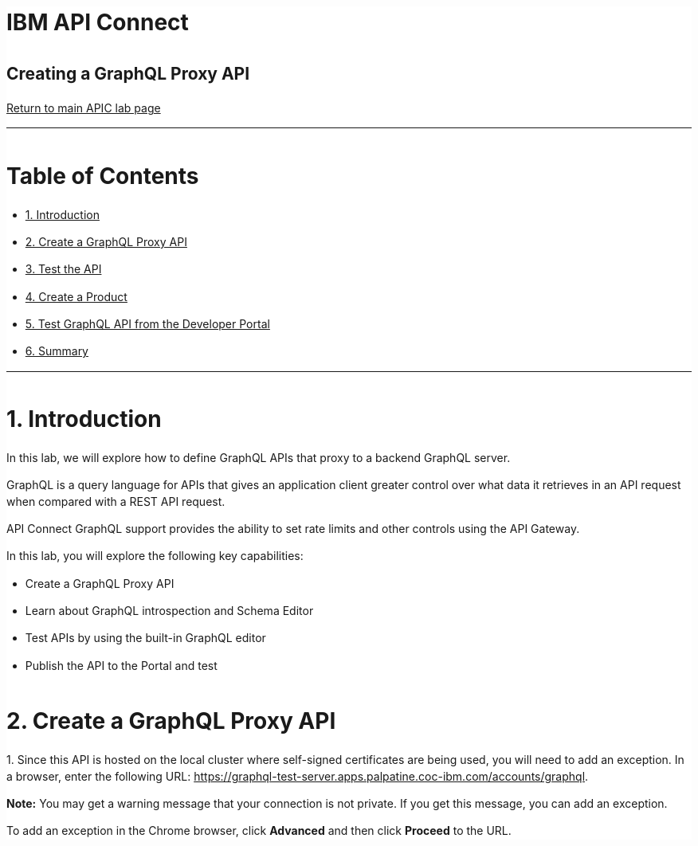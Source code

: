 # IBM API Connect

## Creating a GraphQL Proxy API

[Return to main APIC lab page](../ReadMe.md/#lab-abstracts)

---

# Table of Contents 
- [1. Introduction](#introduction)

- [2. Create a GraphQL Proxy API](#create)

- [3. Test the API](#test_api)

- [4. Create a Product](#create_product)

- [5. Test GraphQL API from the Developer Portal](#test_api_portal)

- [6. Summary](#summary)
    
---

# 1. Introduction <a name="introduction"></a>

In this lab, we will explore how to define GraphQL APIs that proxy to a backend GraphQL server. 

GraphQL is a query language for APIs that gives an application client greater control over what data it retrieves in an API request when compared with a REST API request.

API Connect GraphQL support provides the ability to set rate limits and other controls using the API Gateway.

In this lab, you will explore the following key capabilities:

-   Create a GraphQL Proxy API

-   Learn about GraphQL introspection and Schema Editor

-   Test APIs by using the built-in GraphQL editor

-   Publish the API to the Portal and test

# 2. Create a GraphQL Proxy API <a name="create"></a>

1\. Since this API is hosted on the local cluster where self-signed certificates are being used, you will need to add an exception.  In a browser, enter the following URL:  https://graphql-test-server.apps.palpatine.coc-ibm.com/accounts/graphql.

**Note:** You may get a warning message that your connection is not private.  If you get this message, you can add an exception.  

To add an exception in the Chrome browser, click **Advanced** and then click **Proceed** to the URL.  
